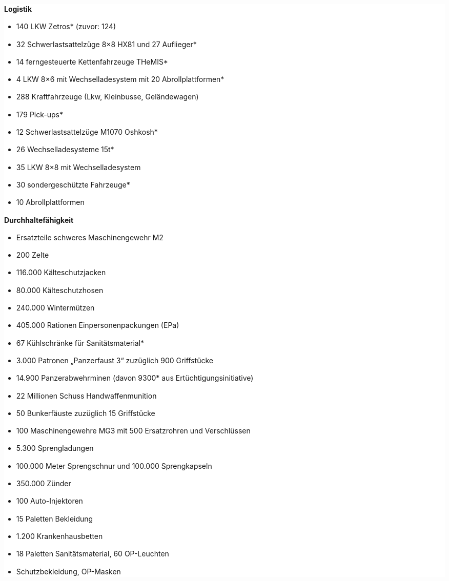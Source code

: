 **Logistik**

- 140 LKW Zetros* (zuvor: 124)

- 32 Schwerlastsattelzüge 8×8 HX81 und 27 Auflieger*

- 14 ferngesteuerte Kettenfahrzeuge THeMIS*

- 4 LKW 8×6 mit Wechselladesystem mit 20 Abrollplattformen*

- 288 Kraftfahrzeuge (Lkw, Kleinbusse, Geländewagen)

- 179 Pick-ups*

- 12 Schwerlastsattelzüge M1070 Oshkosh*

- 26 Wechselladesysteme 15t*

- 35 LKW 8×8 mit Wechselladesystem

- 30 sondergeschützte Fahrzeuge*

- 10 Abrollplattformen

**Durchhaltefähigkeit**

- Ersatzteile schweres Maschinengewehr M2

- 200 Zelte

- 116.000 Kälteschutzjacken

- 80.000 Kälteschutzhosen

- 240.000 Wintermützen

- 405.000 Rationen Einpersonenpackungen (EPa)

- 67 Kühlschränke für Sanitätsmaterial*

- 3.000 Patronen „Panzerfaust 3“ zuzüglich 900 Griffstücke

- 14.900 Panzerabwehrminen (davon 9300* aus Ertüchtigungsinitiative)

- 22 Millionen Schuss Handwaffenmunition

- 50 Bunkerfäuste zuzüglich 15 Griffstücke

- 100 Maschinengewehre MG3 mit 500 Ersatzrohren und Verschlüssen

- 5.300 Sprengladungen

- 100.000 Meter Sprengschnur und 100.000 Sprengkapseln

- 350.000 Zünder

- 100 Auto-Injektoren

- 15 Paletten Bekleidung

- 1.200 Krankenhausbetten

- 18 Paletten Sanitätsmaterial, 60 OP-Leuchten

- Schutzbekleidung, OP-Masken
